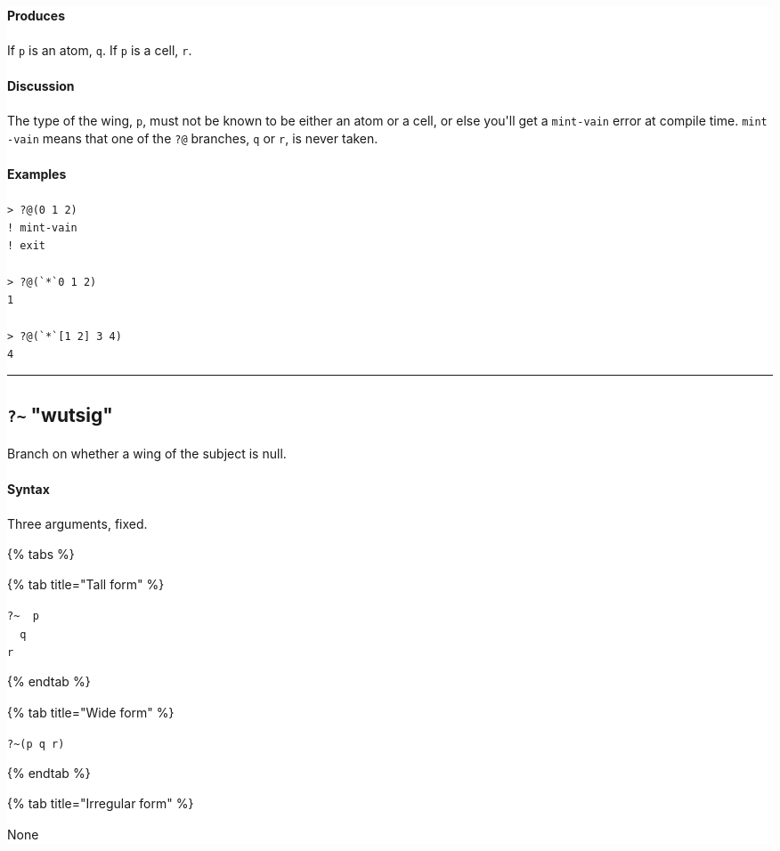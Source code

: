 #### Produces

If `p` is an atom, `q`. If `p` is a cell, `r`.

#### Discussion

The type of the wing, `p`, must not be known to be either an atom or a cell, or else you'll get a `mint-vain` error at compile time. `mint-vain` means that one of the `?@` branches, `q` or `r`, is never taken.

#### Examples

```
> ?@(0 1 2)
! mint-vain
! exit

> ?@(`*`0 1 2)
1

> ?@(`*`[1 2] 3 4)
4
```

---

## `?~` "wutsig"

Branch on whether a wing of the subject is null.

#### Syntax

Three arguments, fixed.

{% tabs %}

{% tab title="Tall form" %}

```hoon
?~  p
  q
r
```

{% endtab %}

{% tab title="Wide form" %}

```hoon
?~(p q r)
```

{% endtab %}

{% tab title="Irregular form" %}

None
